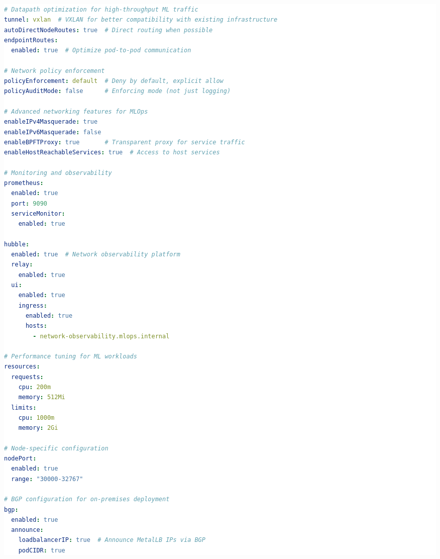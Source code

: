 ```yaml
# Datapath optimization for high-throughput ML traffic
tunnel: vxlan  # VXLAN for better compatibility with existing infrastructure
autoDirectNodeRoutes: true  # Direct routing when possible
endpointRoutes:
  enabled: true  # Optimize pod-to-pod communication

# Network policy enforcement
policyEnforcement: default  # Deny by default, explicit allow
policyAuditMode: false      # Enforcing mode (not just logging)

# Advanced networking features for MLOps
enableIPv4Masquerade: true
enableIPv6Masquerade: false
enableBPFTProxy: true       # Transparent proxy for service traffic
enableHostReachableServices: true  # Access to host services

# Monitoring and observability
prometheus:
  enabled: true
  port: 9090
  serviceMonitor:
    enabled: true

hubble:
  enabled: true  # Network observability platform
  relay:
    enabled: true
  ui:
    enabled: true
    ingress:
      enabled: true
      hosts:
        - network-observability.mlops.internal

# Performance tuning for ML workloads  
resources:  
  requests:
    cpu: 200m
    memory: 512Mi
  limits:
    cpu: 1000m
    memory: 2Gi

# Node-specific configuration
nodePort:
  enabled: true
  range: "30000-32767"

# BGP configuration for on-premises deployment
bgp:
  enabled: true
  announce:
    loadbalancerIP: true  # Announce MetalLB IPs via BGP
    podCIDR: true
```
